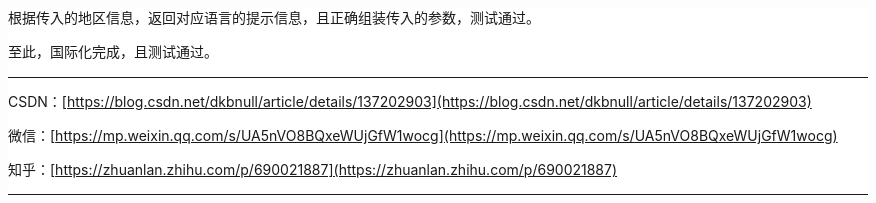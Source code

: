 根据传入的地区信息，返回对应语言的提示信息，且正确组装传入的参数，测试通过。

至此，国际化完成，且测试通过。



---

CSDN：[https://blog.csdn.net/dkbnull/article/details/137202903](https://blog.csdn.net/dkbnull/article/details/137202903)

微信：[https://mp.weixin.qq.com/s/UA5nVO8BQxeWUjGfW1wocg](https://mp.weixin.qq.com/s/UA5nVO8BQxeWUjGfW1wocg)

知乎：[https://zhuanlan.zhihu.com/p/690021887](https://zhuanlan.zhihu.com/p/690021887)

---